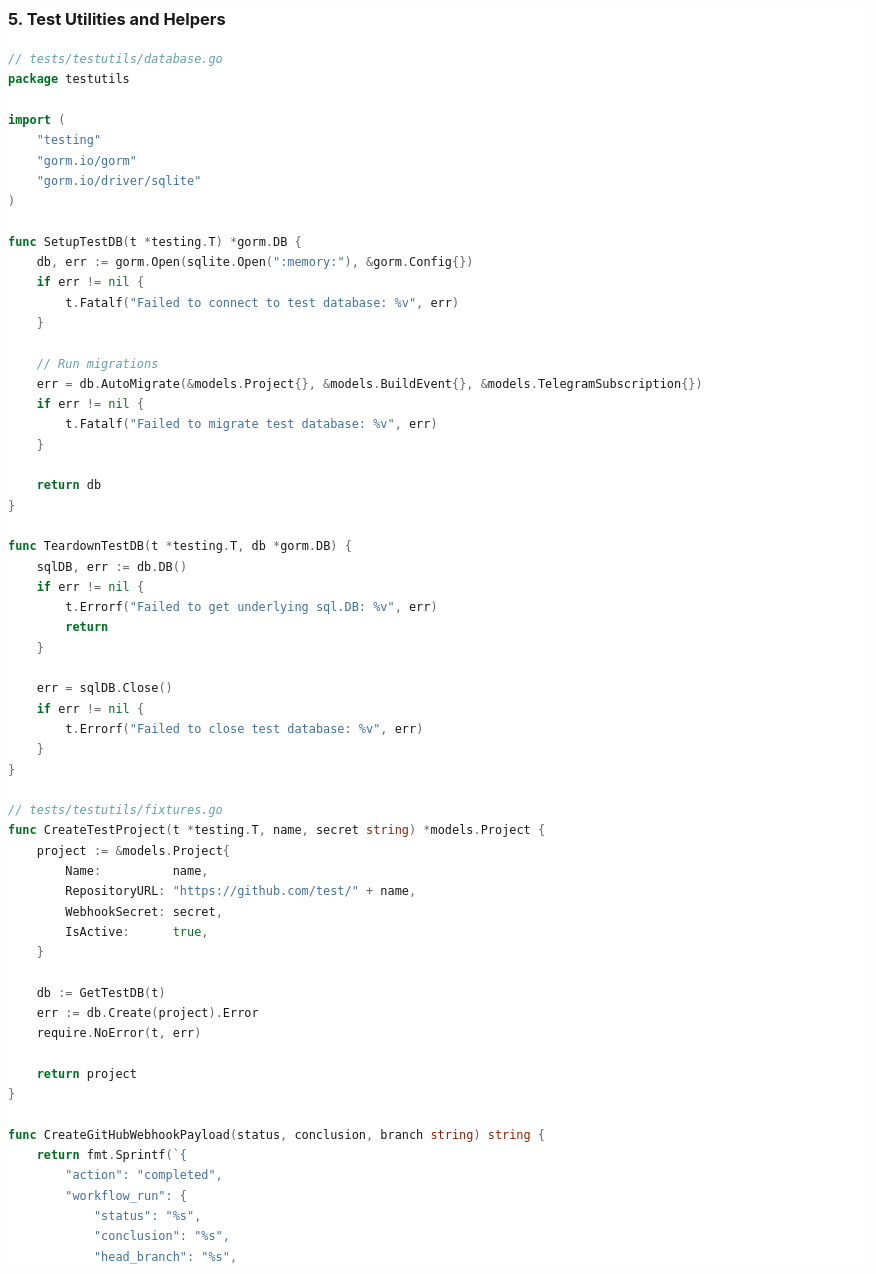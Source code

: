 ### 5. Test Utilities and Helpers

```go
// tests/testutils/database.go
package testutils

import (
    "testing"
    "gorm.io/gorm"
    "gorm.io/driver/sqlite"
)

func SetupTestDB(t *testing.T) *gorm.DB {
    db, err := gorm.Open(sqlite.Open(":memory:"), &gorm.Config{})
    if err != nil {
        t.Fatalf("Failed to connect to test database: %v", err)
    }
    
    // Run migrations
    err = db.AutoMigrate(&models.Project{}, &models.BuildEvent{}, &models.TelegramSubscription{})
    if err != nil {
        t.Fatalf("Failed to migrate test database: %v", err)
    }
    
    return db
}

func TeardownTestDB(t *testing.T, db *gorm.DB) {
    sqlDB, err := db.DB()
    if err != nil {
        t.Errorf("Failed to get underlying sql.DB: %v", err)
        return
    }
    
    err = sqlDB.Close()
    if err != nil {
        t.Errorf("Failed to close test database: %v", err)
    }
}

// tests/testutils/fixtures.go
func CreateTestProject(t *testing.T, name, secret string) *models.Project {
    project := &models.Project{
        Name:          name,
        RepositoryURL: "https://github.com/test/" + name,
        WebhookSecret: secret,
        IsActive:      true,
    }
    
    db := GetTestDB(t)
    err := db.Create(project).Error
    require.NoError(t, err)
    
    return project
}

func CreateGitHubWebhookPayload(status, conclusion, branch string) string {
    return fmt.Sprintf(`{
        "action": "completed",
        "workflow_run": {
            "status": "%s",
            "conclusion": "%s",
            "head_branch": "%s",
```